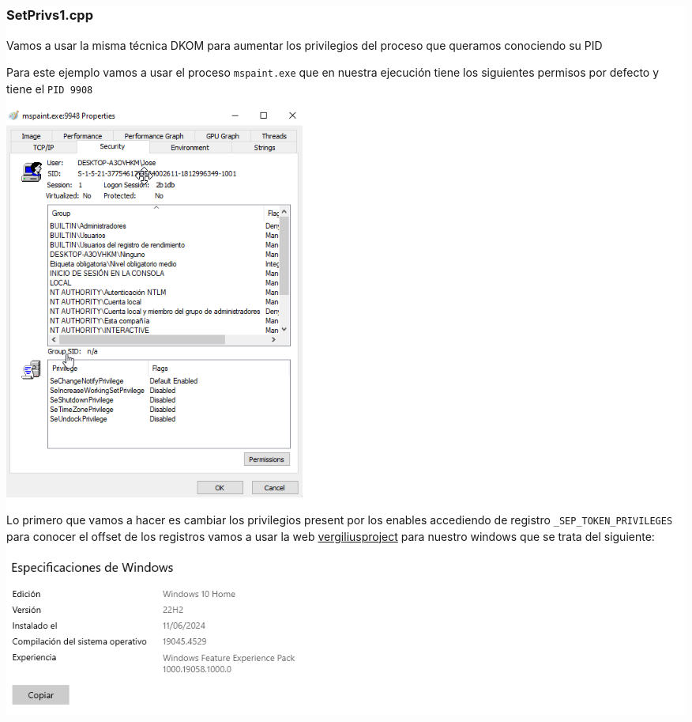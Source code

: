  ### SetPrivs1.cpp

Vamos a usar la misma técnica DKOM para aumentar los privilegios del proceso que queramos conociendo su PID

Para este ejemplo vamos a usar el proceso `mspaint.exe` que en nuestra ejecución tiene los siguientes permisos por defecto y tiene el `PID 9908`

![alt text](images/image-11.png)

Lo primero que vamos a hacer es cambiar los privilegios present por los enables accediendo de registro `_SEP_TOKEN_PRIVILEGES` para conocer el offset de los registros vamos a usar la web 
[vergiliusproject](https://www.vergiliusproject.com/) para nuestro windows que se trata del siguiente: 

![alt text](images/image-12.png)
